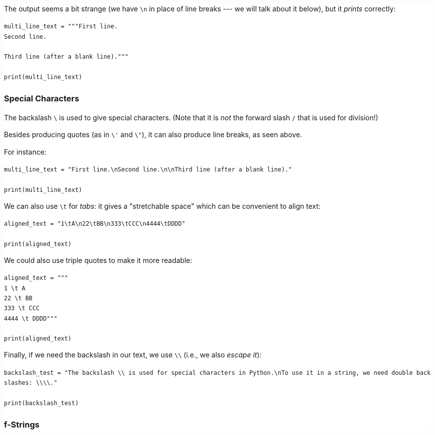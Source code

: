 The output seems a bit strange (we have `\n` in place of line breaks --- we will talk about it below), but it *prints* correctly:

```{code-cell} ipython3
multi_line_text = """First line.
Second line.

Third line (after a blank line)."""

print(multi_line_text)
```

### Special Characters

The backslash `\` is used to give special characters.  (Note that it is *not* the forward slash `/` that is used for division!)

Besides producing quotes (as in `\'` and `\"`), it can also produce line breaks, as seen above.

For instance:

```{code-cell} ipython3
multi_line_text = "First line.\nSecond line.\n\nThird line (after a blank line)."

print(multi_line_text)
```

We can also use `\t` for *tabs*: it gives a "stretchable space" which can be convenient to align text:

```{code-cell} ipython3
aligned_text = "1\tA\n22\tBB\n333\tCCC\n4444\tDDDD"

print(aligned_text)
```

We could also use triple quotes to make it more readable:

```{code-cell} ipython3
aligned_text = """
1 \t A
22 \t BB
333 \t CCC
4444 \t DDDD"""

print(aligned_text)
```

Finally, if we need the backslash in our text, we use `\\` (i.e., we also *escape it*):

```{code-cell} ipython3
backslash_test = "The backslash \\ is used for special characters in Python.\nTo use it in a string, we need double backslashes: \\\\."

print(backslash_test)
```

### f-Strings
